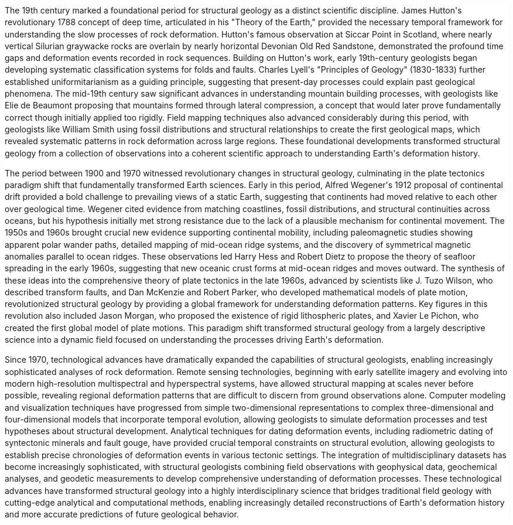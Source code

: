 The 19th century marked a foundational period for structural geology as a distinct scientific discipline. James Hutton's revolutionary 1788 concept of deep time, articulated in his "Theory of the Earth," provided the necessary temporal framework for understanding the slow processes of rock deformation. Hutton's famous observation at Siccar Point in Scotland, where nearly vertical Silurian graywacke rocks are overlain by nearly horizontal Devonian Old Red Sandstone, demonstrated the profound time gaps and deformation events recorded in rock sequences. Building on Hutton's work, early 19th-century geologists began developing systematic classification systems for folds and faults. Charles Lyell's "Principles of Geology" (1830-1833) further established uniformitarianism as a guiding principle, suggesting that present-day processes could explain past geological phenomena. The mid-19th century saw significant advances in understanding mountain building processes, with geologists like Elie de Beaumont proposing that mountains formed through lateral compression, a concept that would later prove fundamentally correct though initially applied too rigidly. Field mapping techniques also advanced considerably during this period, with geologists like William Smith using fossil distributions and structural relationships to create the first geological maps, which revealed systematic patterns in rock deformation across large regions. These foundational developments transformed structural geology from a collection of observations into a coherent scientific approach to understanding Earth's deformation history.

The period between 1900 and 1970 witnessed revolutionary changes in structural geology, culminating in the plate tectonics paradigm shift that fundamentally transformed Earth sciences. Early in this period, Alfred Wegener's 1912 proposal of continental drift provided a bold challenge to prevailing views of a static Earth, suggesting that continents had moved relative to each other over geological time. Wegener cited evidence from matching coastlines, fossil distributions, and structural continuities across oceans, but his hypothesis initially met strong resistance due to the lack of a plausible mechanism for continental movement. The 1950s and 1960s brought crucial new evidence supporting continental mobility, including paleomagnetic studies showing apparent polar wander paths, detailed mapping of mid-ocean ridge systems, and the discovery of symmetrical magnetic anomalies parallel to ocean ridges. These observations led Harry Hess and Robert Dietz to propose the theory of seafloor spreading in the early 1960s, suggesting that new oceanic crust forms at mid-ocean ridges and moves outward. The synthesis of these ideas into the comprehensive theory of plate tectonics in the late 1960s, advanced by scientists like J. Tuzo Wilson, who described transform faults, and Dan McKenzie and Robert Parker, who developed mathematical models of plate motion, revolutionized structural geology by providing a global framework for understanding deformation patterns. Key figures in this revolution also included Jason Morgan, who proposed the existence of rigid lithospheric plates, and Xavier Le Pichon, who created the first global model of plate motions. This paradigm shift transformed structural geology from a largely descriptive science into a dynamic field focused on understanding the processes driving Earth's deformation.

Since 1970, technological advances have dramatically expanded the capabilities of structural geologists, enabling increasingly sophisticated analyses of rock deformation. Remote sensing technologies, beginning with early satellite imagery and evolving into modern high-resolution multispectral and hyperspectral systems, have allowed structural mapping at scales never before possible, revealing regional deformation patterns that are difficult to discern from ground observations alone. Computer modeling and visualization techniques have progressed from simple two-dimensional representations to complex three-dimensional and four-dimensional models that incorporate temporal evolution, allowing geologists to simulate deformation processes and test hypotheses about structural development. Analytical techniques for dating deformation events, including radiometric dating of syntectonic minerals and fault gouge, have provided crucial temporal constraints on structural evolution, allowing geologists to establish precise chronologies of deformation events in various tectonic settings. The integration of multidisciplinary datasets has become increasingly sophisticated, with structural geologists combining field observations with geophysical data, geochemical analyses, and geodetic measurements to develop comprehensive understanding of deformation processes. These technological advances have transformed structural geology into a highly interdisciplinary science that bridges traditional field geology with cutting-edge analytical and computational methods, enabling increasingly detailed reconstructions of Earth's deformation history and more accurate predictions of future geological behavior.
